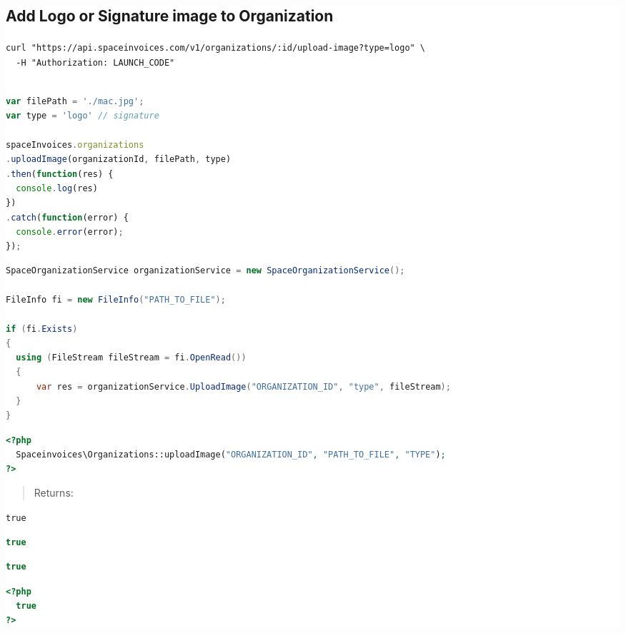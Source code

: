 
## Add Logo or Signature image to Organization

```shell
curl "https://api.spaceinvoices.com/v1/organizations/:id/upload-image?type=logo" \
  -H "Authorization: LAUNCH_CODE"
```

```javascript

var filePath = './mac.jpg';
var type = 'logo' // signature

spaceInvoices.organizations
.uploadImage(organizationId, filePath, type)
.then(function(res) {
  console.log(res)
})
.catch(function(error) {
  console.error(error);
});
```
```csharp
SpaceOrganizationService organizationService = new SpaceOrganizationService();

FileInfo fi = new FileInfo("PATH_TO_FILE");

if (fi.Exists)
{
  using (FileStream fileStream = fi.OpenRead())
  {
      var res = organizationService.UploadImage("ORGANIZATION_ID", "type", fileStream);
  }
}
```
```php
<?php
  Spaceinvoices\Organizations::uploadImage("ORGANIZATION_ID", "PATH_TO_FILE", "TYPE");
?>
```

> Returns:

```shell
true
```
```javascript
true
```
```csharp
true
```
```php
<?php
  true
?>
```
